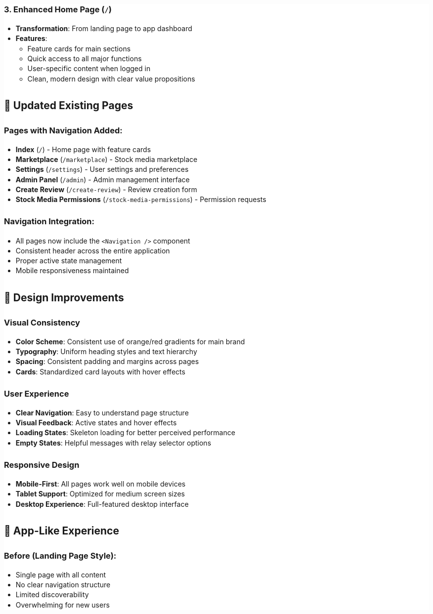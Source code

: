 ### 3. **Enhanced Home Page** (`/`)
- **Transformation**: From landing page to app dashboard
- **Features**:
  - Feature cards for main sections
  - Quick access to all major functions
  - User-specific content when logged in
  - Clean, modern design with clear value propositions

## 🔄 **Updated Existing Pages**

### Pages with Navigation Added:
- **Index** (`/`) - Home page with feature cards
- **Marketplace** (`/marketplace`) - Stock media marketplace
- **Settings** (`/settings`) - User settings and preferences
- **Admin Panel** (`/admin`) - Admin management interface
- **Create Review** (`/create-review`) - Review creation form
- **Stock Media Permissions** (`/stock-media-permissions`) - Permission requests

### Navigation Integration:
- All pages now include the `<Navigation />` component
- Consistent header across the entire application
- Proper active state management
- Mobile responsiveness maintained

## 🎨 **Design Improvements**

### Visual Consistency
- **Color Scheme**: Consistent use of orange/red gradients for main brand
- **Typography**: Uniform heading styles and text hierarchy
- **Spacing**: Consistent padding and margins across pages
- **Cards**: Standardized card layouts with hover effects

### User Experience
- **Clear Navigation**: Easy to understand page structure
- **Visual Feedback**: Active states and hover effects
- **Loading States**: Skeleton loading for better perceived performance
- **Empty States**: Helpful messages with relay selector options

### Responsive Design
- **Mobile-First**: All pages work well on mobile devices
- **Tablet Support**: Optimized for medium screen sizes
- **Desktop Experience**: Full-featured desktop interface

## 🚀 **App-Like Experience**

### Before (Landing Page Style):
- Single page with all content
- No clear navigation structure
- Limited discoverability
- Overwhelming for new users
